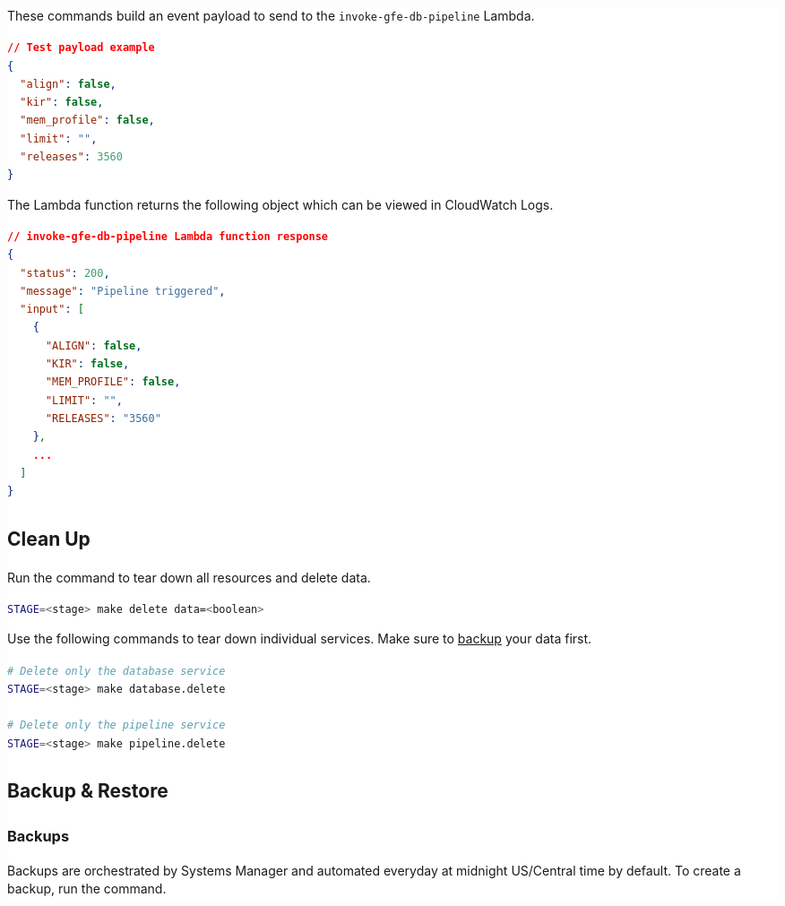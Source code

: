 These commands build an event payload to send to the `invoke-gfe-db-pipeline` Lambda.
```json
// Test payload example
{
  "align": false,
  "kir": false,
  "mem_profile": false,
  "limit": "",
  "releases": 3560
}
```

The Lambda function returns the following object which can be viewed in CloudWatch Logs.
```json
// invoke-gfe-db-pipeline Lambda function response
{
  "status": 200,
  "message": "Pipeline triggered",
  "input": [
    {
      "ALIGN": false,
      "KIR": false,
      "MEM_PROFILE": false,
      "LIMIT": "",
      "RELEASES": "3560"
    },
    ...
  ]
}
```

## Clean Up
Run the command to tear down all resources and delete data.
```bash
STAGE=<stage> make delete data=<boolean>
```
Use the following commands to tear down individual services. Make sure to [backup](#backups--restore) your data first.
```bash
# Delete only the database service
STAGE=<stage> make database.delete

# Delete only the pipeline service
STAGE=<stage> make pipeline.delete
```

## Backup & Restore

### Backups

Backups are orchestrated by Systems Manager and automated everyday at midnight US/Central time by default. To create a backup, run the command.
